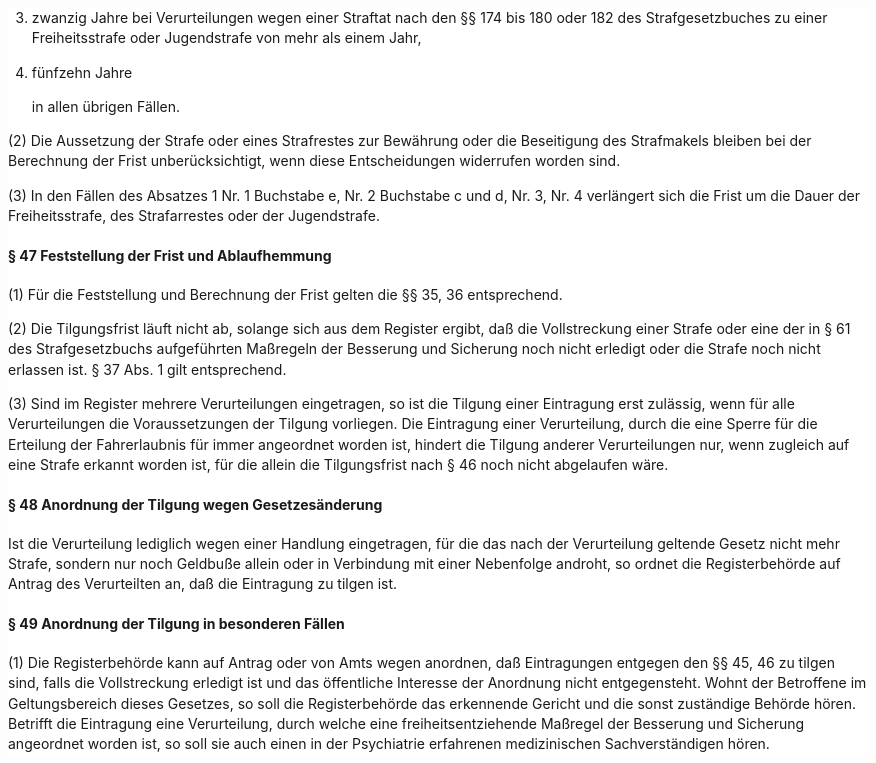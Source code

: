 
3.  zwanzig Jahre bei Verurteilungen wegen einer Straftat nach den §§ 174
    bis 180 oder 182 des Strafgesetzbuches zu einer Freiheitsstrafe oder
    Jugendstrafe von mehr als einem Jahr,


4.  fünfzehn Jahre

    in allen übrigen Fällen.




(2) Die Aussetzung der Strafe oder eines Strafrestes zur Bewährung
oder die Beseitigung des Strafmakels bleiben bei der Berechnung der
Frist unberücksichtigt, wenn diese Entscheidungen widerrufen worden
sind.

(3) In den Fällen des Absatzes 1 Nr. 1 Buchstabe e, Nr. 2 Buchstabe c
und d, Nr. 3, Nr. 4 verlängert sich die Frist um die Dauer der
Freiheitsstrafe, des Strafarrestes oder der Jugendstrafe.

#### § 47 Feststellung der Frist und Ablaufhemmung

(1) Für die Feststellung und Berechnung der Frist gelten die §§ 35, 36
entsprechend.

(2) Die Tilgungsfrist läuft nicht ab, solange sich aus dem Register
ergibt, daß die Vollstreckung einer Strafe oder eine der in § 61 des
Strafgesetzbuchs aufgeführten Maßregeln der Besserung und Sicherung
noch nicht erledigt oder die Strafe noch nicht erlassen ist. § 37 Abs.
1 gilt entsprechend.

(3) Sind im Register mehrere Verurteilungen eingetragen, so ist die
Tilgung einer Eintragung erst zulässig, wenn für alle Verurteilungen
die Voraussetzungen der Tilgung vorliegen. Die Eintragung einer
Verurteilung, durch die eine Sperre für die Erteilung der
Fahrerlaubnis für immer angeordnet worden ist, hindert die Tilgung
anderer Verurteilungen nur, wenn zugleich auf eine Strafe erkannt
worden ist, für die allein die Tilgungsfrist nach § 46 noch nicht
abgelaufen wäre.

#### § 48 Anordnung der Tilgung wegen Gesetzesänderung

Ist die Verurteilung lediglich wegen einer Handlung eingetragen, für
die das nach der Verurteilung geltende Gesetz nicht mehr Strafe,
sondern nur noch Geldbuße allein oder in Verbindung mit einer
Nebenfolge androht, so ordnet die Registerbehörde auf Antrag des
Verurteilten an, daß die Eintragung zu tilgen ist.

#### § 49 Anordnung der Tilgung in besonderen Fällen

(1) Die Registerbehörde kann auf Antrag oder von Amts wegen anordnen,
daß Eintragungen entgegen den §§ 45, 46 zu tilgen sind, falls die
Vollstreckung erledigt ist und das öffentliche Interesse der Anordnung
nicht entgegensteht. Wohnt der Betroffene im Geltungsbereich dieses
Gesetzes, so soll die Registerbehörde das erkennende Gericht und die
sonst zuständige Behörde hören. Betrifft die Eintragung eine
Verurteilung, durch welche eine freiheitsentziehende Maßregel der
Besserung und Sicherung angeordnet worden ist, so soll sie auch einen
in der Psychiatrie erfahrenen medizinischen Sachverständigen hören.
